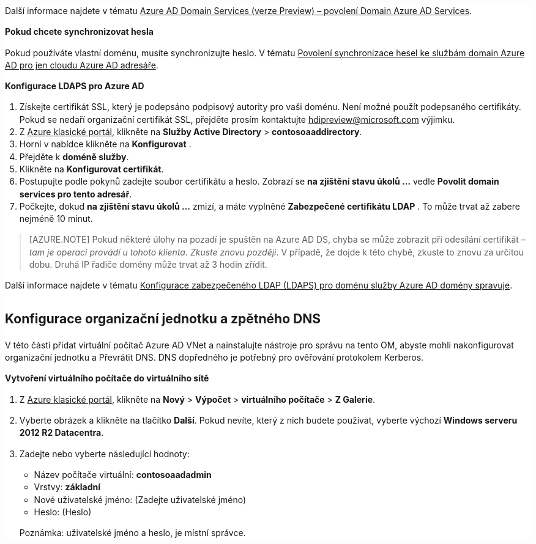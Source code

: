 Další informace najdete v tématu [Azure AD Domain Services (verze Preview) – povolení Domain Azure AD Services](../active-directory-domain-services/active-directory-ds-getting-started-enableaadds.md).

**Pokud chcete synchronizovat hesla**

Pokud používáte vlastní doménu, musíte synchronizujte heslo. V tématu [Povolení synchronizace hesel ke službám domain Azure AD pro jen cloudu Azure AD adresáře](../active-directory-domain-services/active-directory-ds-getting-started-password-sync.md).


**Konfigurace LDAPS pro Azure AD**

1. Získejte certifikát SSL, který je podepsáno podpisový autority pro vaši doménu. Není možné použít podepsaného certifikáty. Pokud se nedaří organizační certifikát SSL, přejděte prosím kontaktujte hdipreview@microsoft.com výjimku.
1. Z [Azure klasické portál](https://manage.windowsazure.com), klikněte na **Služby Active Directory** > **contosoaaddirectory**. 
3. Horní v nabídce klikněte na **Konfigurovat** .
4. Přejděte k **doméně služby**.
5. Klikněte na **Konfigurovat certifikát**.
6. Postupujte podle pokynů zadejte soubor certifikátu a heslo. Zobrazí se **na zjištění stavu úkolů …** vedle **Povolit domain services pro tento adresář**.  
7. Počkejte, dokud **na zjištění stavu úkolů …** zmizí, a máte vyplněné **Zabezpečené certifikátu LDAP** .  To může trvat až zabere nejméně 10 minut.
 
>[AZURE.NOTE] Pokud některé úlohy na pozadí je spuštěn na Azure AD DS, chyba se může zobrazit při odesílání certifikát – <i>tam je operaci provádí u tohoto klienta. Zkuste znovu později</i>.  V případě, že dojde k této chybě, zkuste to znovu za určitou dobu. Druhá IP řadiče domény může trvat až 3 hodin zřídit.

Další informace najdete v tématu [Konfigurace zabezpečeného LDAP (LDAPS) pro doménu služby Azure AD domény spravuje](../active-directory-domain-services/active-directory-ds-admin-guide-configure-secure-ldap.md).

## <a name="configure-an-organizational-unit-and-reverse-dns"></a>Konfigurace organizační jednotku a zpětného DNS

V této části přidat virtuální počítač Azure AD VNet a nainstalujte nástroje pro správu na tento OM, abyste mohli nakonfigurovat organizační jednotku a Převrátit DNS. DNS dopředného je potřebný pro ověřování protokolem Kerberos.

**Vytvoření virtuálního počítače do virtuálního sítě**

1. Z [Azure klasické portál](https://manage.windowsazure.com), klikněte na **Nový** > **Výpočet** > **virtuálního počítače** > **Z Galerie**.
3. Vyberte obrázek a klikněte na tlačítko **Další**.  Pokud nevíte, který z nich budete používat, vyberte výchozí **Windows serveru 2012 R2 Datacentra**.
4. Zadejte nebo vyberte následující hodnoty:

    - Název počítače virtuální: **contosoaadadmin**
    - Vrstvy: **základní**
    - Nové uživatelské jméno: (Zadejte uživatelské jméno)
    - Heslo: (Heslo)
    
    Poznámka: uživatelské jméno a heslo, je místní správce.
    